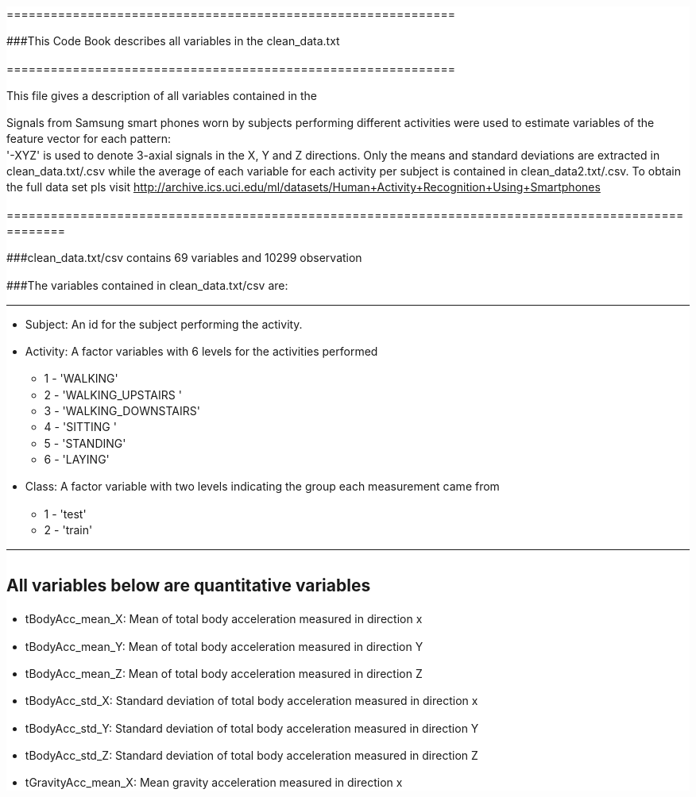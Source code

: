 =============================================================

###This Code Book describes all variables in the clean_data.txt

=============================================================

This file gives a description of all variables contained in the 

Signals from Samsung smart phones worn by subjects performing different activities were used to 
estimate variables of the feature vector for each pattern:  
'-XYZ' is used to denote 3-axial signals in the X, Y and Z directions. Only the means and standard
deviations are extracted in clean_data.txt/.csv while the average of each variable for each activity
per subject is contained in clean_data2.txt/.csv. To obtain the full data set pls visit 
http://archive.ics.uci.edu/ml/datasets/Human+Activity+Recognition+Using+Smartphones 

====================================================================================================

###clean_data.txt/csv contains 69 variables and 10299 observation

###The variables contained in clean_data.txt/csv are: 

-----------------------------------------------------------------------------------------------

* Subject: An id for the subject performing the activity.

* Activity: A factor variables with 6 levels for the activities performed
	* 1 - 'WALKING'
	* 2 - 'WALKING_UPSTAIRS
'
	* 3 - 'WALKING_DOWNSTAIRS'
	* 4 - 'SITTING
'
	* 5 - 'STANDING'
	* 6 - 'LAYING'

* Class: A factor variable with two levels indicating the group each measurement came from
	* 1 - 'test'
	* 2 - 'train'

---------------------------------------------------------------------------
All variables below are quantitative variables
---------------------------------------------------------------------------

* tBodyAcc_mean_X: Mean of total body acceleration measured in direction x

* tBodyAcc_mean_Y: Mean of total body acceleration measured in direction Y

* tBodyAcc_mean_Z: Mean of total body acceleration measured in direction Z

* tBodyAcc_std_X: Standard deviation of total body acceleration measured in direction x

* tBodyAcc_std_Y: Standard deviation of total body acceleration measured in direction Y

* tBodyAcc_std_Z: Standard deviation of total body acceleration measured in direction Z

* tGravityAcc_mean_X: Mean gravity acceleration measured in direction x
